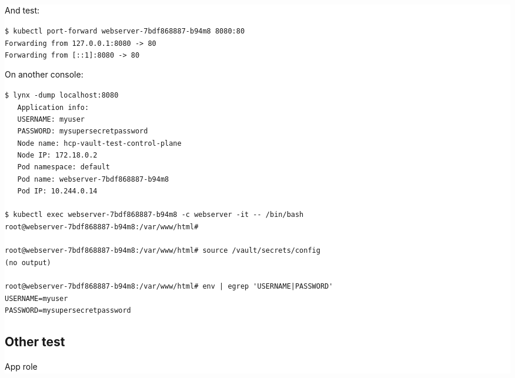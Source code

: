 And test:

```console
$ kubectl port-forward webserver-7bdf868887-b94m8 8080:80
Forwarding from 127.0.0.1:8080 -> 80
Forwarding from [::1]:8080 -> 80
```

On another console:

```console
$ lynx -dump localhost:8080
   Application info:
   USERNAME: myuser
   PASSWORD: mysupersecretpassword
   Node name: hcp-vault-test-control-plane
   Node IP: 172.18.0.2
   Pod namespace: default
   Pod name: webserver-7bdf868887-b94m8
   Pod IP: 10.244.0.14

$ kubectl exec webserver-7bdf868887-b94m8 -c webserver -it -- /bin/bash
root@webserver-7bdf868887-b94m8:/var/www/html#

root@webserver-7bdf868887-b94m8:/var/www/html# source /vault/secrets/config
(no output)

root@webserver-7bdf868887-b94m8:/var/www/html# env | egrep 'USERNAME|PASSWORD'
USERNAME=myuser
PASSWORD=mysupersecretpassword
```

## Other test

App role
